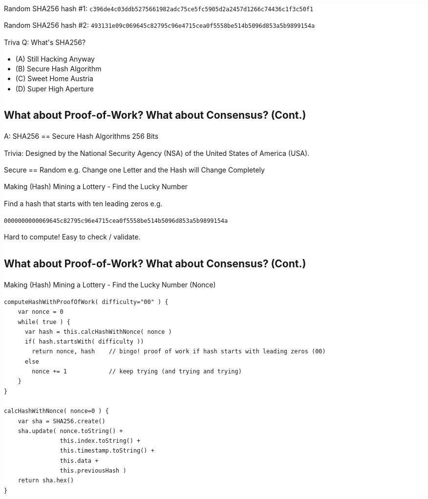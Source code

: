 Random SHA256 hash #1: `c396de4c03ddb5275661982adc75ce5fc5905d2a2457d1266c74436c1f3c50f1`

Random SHA256 hash #2: `493131e09c069645c82795c96e4715cea0f5558be514b5096d853a5b9899154a`

Triva Q: What's SHA256?

- (A) Still Hacking Anyway
- (B) Secure Hash Algorithm
- (C) Sweet Home Austria
- (D) Super High Aperture


## What about Proof-of-Work? What about Consensus? (Cont.)

A: SHA256 == Secure Hash Algorithms 256 Bits

Trivia: Designed by the National Security Agency (NSA) of the United States of America (USA).

Secure == Random  e.g. Change one Letter and the Hash will Change Completely

Making (Hash) Mining a Lottery - Find the Lucky Number

Find a hash that starts with ten leading zeros e.g.

`0000000000069645c82795c96e4715cea0f5558be514b5096d853a5b9899154a`

Hard to compute! Easy to check / validate.



## What about Proof-of-Work? What about Consensus? (Cont.)

Making (Hash) Mining a Lottery - Find the Lucky Number (Nonce)

```
computeHashWithProofOfWork( difficulty="00" ) {
    var nonce = 0
    while( true ) {
      var hash = this.calcHashWithNonce( nonce )
      if( hash.startsWith( difficulty ))
        return nonce, hash    // bingo! proof of work if hash starts with leading zeros (00)
      else
        nonce += 1            // keep trying (and trying and trying)
    }
}

calcHashWithNonce( nonce=0 ) {
    var sha = SHA256.create()
    sha.update( nonce.toString() +
                this.index.toString() +
                this.timestamp.toString() +
                this.data +
                this.previousHash )
    return sha.hex()
}
```
